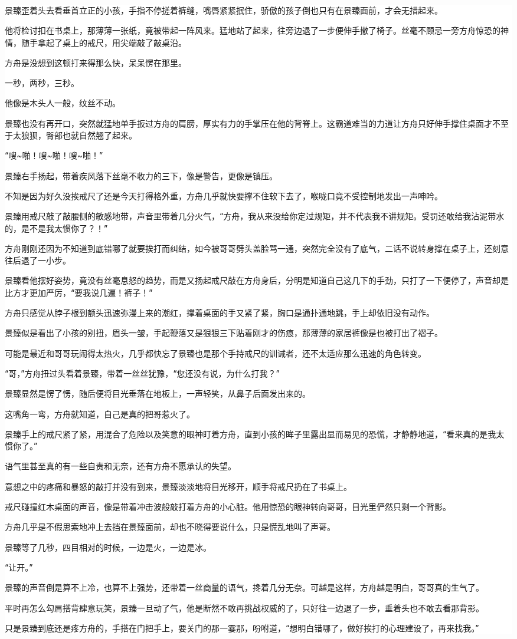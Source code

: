 景臻歪着头去看垂首立正的小孩，手指不停搓着裤缝，嘴唇紧紧抿住，骄傲的孩子倒也只有在景臻面前，才会无措起来。

他将检讨扣在书桌上，那薄薄一张纸，竟被带起一阵风来。猛地站了起来，往旁边退了一步便伸手撤了椅子。丝毫不顾忌一旁方舟惊恐的神情，随手拿起了桌上的戒尺，用尖端敲了敲桌沿。

方舟是没想到这顿打来得那么快，呆呆愣在那里。

一秒，两秒，三秒。

他像是木头人一般，纹丝不动。

景臻也没有再开口，突然就猛地单手扳过方舟的肩膀，厚实有力的手掌压在他的背脊上。这霸道难当的力道让方舟只好伸手撑住桌面才不至于太狼狈，臀部也就自然翘了起来。

“嗖~啪！嗖~啪！嗖~啪！”

景臻右手扬起，带着疾风落下丝毫不收力的三下，像是警告，更像是镇压。

不知是因为好久没挨戒尺了还是今天打得格外重，方舟几乎就快要撑不住软下去了，喉咙口竟不受控制地发出一声呻吟。

景臻用戒尺敲了敲腰侧的敏感地带，声音里带着几分火气，“方舟，我从来没给你定过规矩，并不代表我不讲规矩。受罚还敢给我沾泥带水的，是不是我太惯你了？！”

方舟刚刚还因为不知道到底错哪了就要挨打而纠结，如今被哥哥劈头盖脸骂一通，突然完全没有了底气，二话不说转身撑在桌子上，还刻意往后退了一小步。

景臻看他摆好姿势，竟没有丝毫息怒的趋势，而是又扬起戒尺敲在方舟身后，分明是知道自己这几下的手劲，只打了一下便停了，声音却是比方才更加严厉，“要我说几遍！裤子！”

方舟只感觉从脖子根到额头迅速弥漫上来的潮红，撑着桌面的手又紧了紧，胸口是通扑通地跳，手上却依旧没有动作。

景臻似是看出了小孩的别扭，眉头一皱，手起鞭落又是狠狠三下贴着刚才的伤痕，那薄薄的家居裤像是也被打出了褶子。

可能是最近和哥哥玩闹得太热火，几乎都快忘了景臻也是那个手持戒尺的训诫者，还不太适应那么迅速的角色转变。

“哥，”方舟扭过头看着景臻，带着一丝丝犹豫，“您还没有说，为什么打我？”

景臻显然是愣了愣，随后便将目光垂落在地板上，一声轻笑，从鼻子后面发出来的。

这嘴角一弯，方舟就知道，自己是真的把哥惹火了。

景臻手上的戒尺紧了紧，用混合了危险以及笑意的眼神盯着方舟，直到小孩的眸子里露出显而易见的恐慌，才静静地道，“看来真的是我太惯你了。”

语气里甚至真的有一些自责和无奈，还有方舟不愿承认的失望。

意想之中的疼痛和暴怒的敲打并没有到来，景臻淡淡地将目光移开，顺手将戒尺扔在了书桌上。

戒尺碰撞红木桌面的声音，像是带着冲击波般敲打着方舟的小心脏。他用惊恐的眼神转向哥哥，目光里俨然只剩一个背影。

方舟几乎是不假思索地冲上去挡在景臻面前，却也不晓得要说什么，只是慌乱地叫了声哥。

景臻等了几秒，四目相对的时候，一边是火，一边是冰。

“让开。”

景臻的声音倒是算不上冷，也算不上强势，还带着一丝商量的语气，搀着几分无奈。可越是这样，方舟越是明白，哥哥真的生气了。

平时再怎么勾肩搭背肆意玩笑，景臻一旦动了气，他是断然不敢再挑战权威的了，只好往一边退了一步，垂着头也不敢去看那背影。

只是景臻到底还是疼方舟的，手搭在门把手上，要关门的那一霎那，吩咐道，“想明白错哪了，做好挨打的心理建设了，再来找我。”

